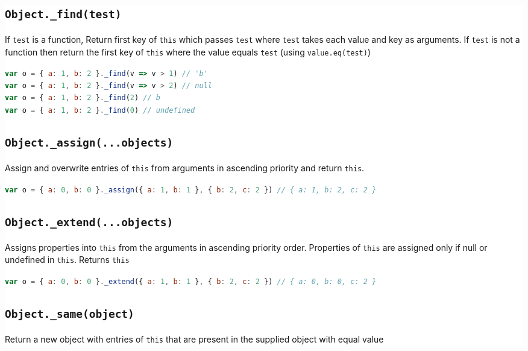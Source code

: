 </div>

<a id="find"></a>

## `Object._find(test)`

If `test` is a function, Return first key of `this` which passes `test` where `test` takes each value and key as arguments. If `test` is not a function then return the first key of `this` where the value equals `test` (using `value.eq(test)`)

<div data-runkit>

```javascript
var o = { a: 1, b: 2 }._find(v => v > 1) // 'b'
var o = { a: 1, b: 2 }._find(v => v > 2) // null
var o = { a: 1, b: 2 }._find(2) // b
var o = { a: 1, b: 2 }._find(0) // undefined

```

</div>

<a id="assign"></a>

## `Object._assign(...objects)`

Assign and overwrite entries of `this` from arguments in ascending priority and return `this`.

<div data-runkit>

```javascript
var o = { a: 0, b: 0 }._assign({ a: 1, b: 1 }, { b: 2, c: 2 }) // { a: 1, b: 2, c: 2 }
```

</div>

<a id="extend"></a>

## `Object._extend(...objects)`

Assigns properties into `this` from the arguments in ascending priority order. Properties of `this` are assigned only if null or undefined in `this`.
Returns `this`

<div data-runkit>

```javascript
var o = { a: 0, b: 0 }._extend({ a: 1, b: 1 }, { b: 2, c: 2 }) // { a: 0, b: 0, c: 2 }
```

</div>

<a id="same"></a>

## `Object._same(object)`

Return a new object with entries of `this` that are present in the supplied object with equal value
